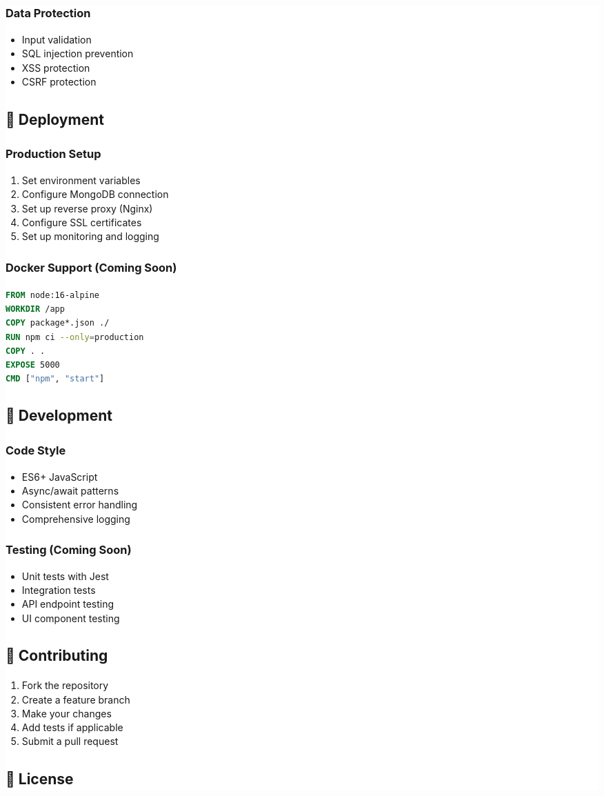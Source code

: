 ### **Data Protection**
- Input validation
- SQL injection prevention
- XSS protection
- CSRF protection

## 🚀 Deployment

### **Production Setup**
1. Set environment variables
2. Configure MongoDB connection
3. Set up reverse proxy (Nginx)
4. Configure SSL certificates
5. Set up monitoring and logging

### **Docker Support** (Coming Soon)
```dockerfile
FROM node:16-alpine
WORKDIR /app
COPY package*.json ./
RUN npm ci --only=production
COPY . .
EXPOSE 5000
CMD ["npm", "start"]
```

## 📝 Development

### **Code Style**
- ES6+ JavaScript
- Async/await patterns
- Consistent error handling
- Comprehensive logging

### **Testing** (Coming Soon)
- Unit tests with Jest
- Integration tests
- API endpoint testing
- UI component testing

## 🤝 Contributing

1. Fork the repository
2. Create a feature branch
3. Make your changes
4. Add tests if applicable
5. Submit a pull request

## 📄 License
